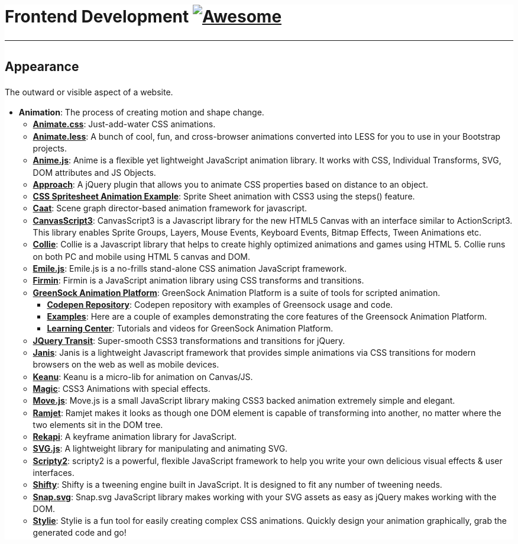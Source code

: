 # Frontend Development [![Awesome](https://cdn.rawgit.com/sindresorhus/awesome/d7305f38d29fed78fa85652e3a63e154dd8e8829/media/badge.svg)](https://github.com/sindresorhus/awesome)

---

## Appearance

The outward or visible aspect of a website.

- **Animation**: The process of creating motion and shape change.
  - **[Animate.css](http://daneden.github.io/animate.css/)**: Just-add-water CSS animations.
  - **[Animate.less](https://github.com/machito/animate.less)**: A bunch of cool, fun, and cross-browser animations converted into LESS for you to use in your Bootstrap projects.
  - **[Anime.js](https://github.com/juliangarnier/anime)**: Anime is a flexible yet lightweight JavaScript animation library. It works with CSS, Individual Transforms, SVG, DOM attributes and JS Objects.
  - **[Approach](http://srobbin.com/jquery-plugins/approach/)**: A jQuery plugin that allows you to animate CSS properties based on distance to an object.
  - **[CSS Spritesheet Animation Example](http://jsfiddle.net/simurai/CGmCe/light/)**: Sprite Sheet animation with CSS3 using the steps() feature.
  - **[Caat](http://hyperandroid.github.io/CAAT/)**: Scene graph director-based animation framework for javascript.
  - **[CanvasScript3](http://www.arahaya.com/canvasscript3/)**: CanvasScript3 is a Javascript library for the new HTML5 Canvas with an interface similar to ActionScript3. This library enables Sprite Groups, Layers, Mouse Events, Keyboard Events, Bitmap Effects, Tween Animations etc.
  - **[Collie](http://jindo.dev.naver.com/collie/)**: Collie is a Javascript library that helps to create highly optimized animations and games using HTML 5. Collie runs on both PC and mobile using HTML 5 canvas and DOM.
  - **[Emile.js](https://github.com/madrobby/emile)**: Emile.js is a no-frills stand-alone CSS animation JavaScript framework.
  - **[Firmin](http://extralogical.net/projects/firmin/)**: Firmin is a JavaScript animation library using CSS transforms and transitions.
  - **[GreenSock Animation Platform](http://www.greensock.com/get-started-js/)**: GreenSock Animation Platform is a suite of tools for scripted animation.
    - **[Codepen Repository](http://codepen.io/GreenSock/)**: Codepen repository with examples of Greensock usage and code.
    - **[Examples](http://ahrengot.com/tutorials/greensock-javascript-animation/)**: Here are a couple of examples demonstrating the core features of the Greensock Animation Platform.
    - **[Learning Center](http://www.greensock.com/learning/)**: Tutorials and videos for GreenSock Animation Platform.
  - **[JQuery Transit](http://ricostacruz.com/jquery.transit/)**: Super-smooth CSS3 transformations and transitions for jQuery.
  - **[Janis](https://github.com/MikeMcTiernan/Janis)**: Janis is a lightweight Javascript framework that provides simple animations via CSS transitions for modern browsers on the web as well as mobile devices.
  - **[Keanu](https://github.com/wambotron/Keanu)**: Keanu is a micro-lib for animation on Canvas/JS.
  - **[Magic](https://github.com/miniMAC/magic)**: CSS3 Animations with special effects.
  - **[Move.js](http://visionmedia.github.com/move.js/)**: Move.js is a small JavaScript library making CSS3 backed animation extremely simple and elegant.
  - **[Ramjet](http://www.rich-harris.co.uk/ramjet/)**: Ramjet makes it looks as though one DOM element is capable of transforming into another, no matter where the two elements sit in the DOM tree.
  - **[Rekapi](http://rekapi.com/)**: A keyframe animation library for JavaScript.
  - **[SVG.js](http://svgjs.com/)**: A lightweight library for manipulating and animating SVG.
  - **[Scripty2](http://scripty2.com/)**: scripty2 is a powerful, flexible JavaScript framework to help you write your own delicious visual effects & user interfaces.
  - **[Shifty](http://jeremyckahn.github.com/shifty/)**: Shifty is a tweening engine built in JavaScript. It is designed to fit any number of tweening needs.
  - **[Snap.svg](http://snapsvg.io/)**: Snap.svg JavaScript library makes working with your SVG assets as easy as jQuery makes working with the DOM.
  - **[Stylie](http://jeremyckahn.github.io/stylie/)**: Stylie is a fun tool for easily creating complex CSS animations. Quickly design your animation graphically, grab the generated code and go!